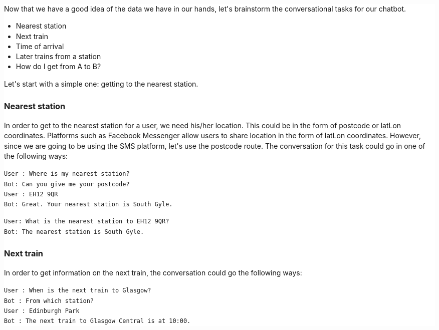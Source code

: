 Now that we have a good idea of the data we have in our hands, let\'s
brainstorm the conversational tasks for our chatbot.


-   Nearest station
-   Next train
-   Time of arrival
-   Later trains from a station
-   How do I get from A to B?


Let\'s start with a simple one: getting to the nearest station.



### Nearest station 



In order to get to the nearest station for a user, we need his/her
location. This could be in the form of postcode or latLon coordinates.
Platforms such as Facebook Messenger allow users to share location in
the form of latLon coordinates. However, since we are going to be using
the SMS platform, let\'s use the postcode route. The conversation for
this task could go in one of the following ways:




``` 
User : Where is my nearest station?
Bot: Can you give me your postcode?
User : EH12 9QR
Bot: Great. Your nearest station is South Gyle.
```




``` 
User: What is the nearest station to EH12 9QR?
Bot: The nearest station is South Gyle.
```




### Next train 



In order to get information on the next train, the conversation could go
the following ways:




``` 
User : When is the next train to Glasgow? 
Bot : From which station?
User : Edinburgh Park
Bot : The next train to Glasgow Central is at 10:00.
```
